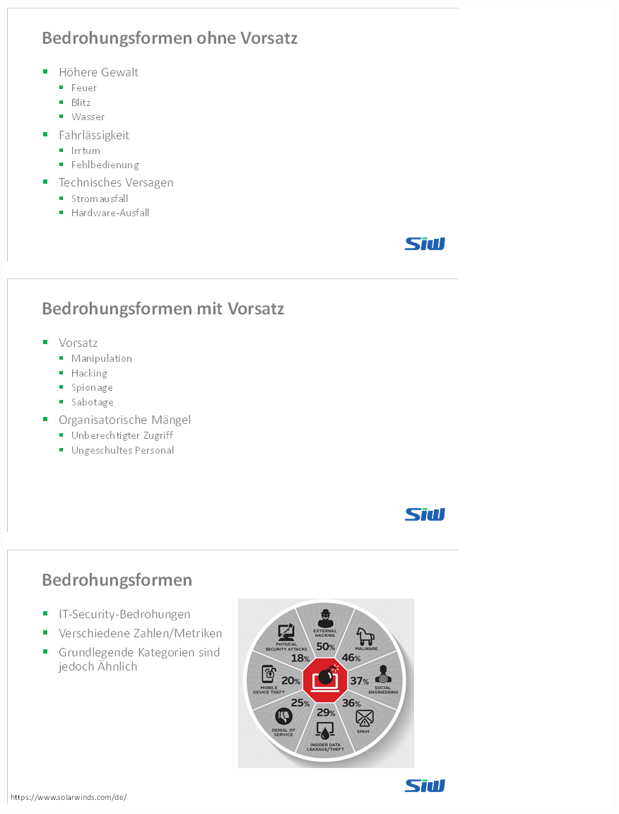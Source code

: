 

![Bedrohungsformen ohne Vorsatz • Höhere Gewalt Feuer Blitz Wasser Fahrlässigkeit Irrtum Fehlbedienung Technisches Versagen Stromau sfall Hardware-Ausfall ](../media/S2_02_DETE_Sicherheitsvorfaelle-erkennen-DETE--Block-1.2-image34.png)



![Bedrohungsformen mit Vorsatz Vorsatz Manipulation Hacking Spion age Sabotage Organisatorische Mängel Unberech tigter Zugriff Ungeschultes Personal ](../media/S2_02_DETE_Sicherheitsvorfaelle-erkennen-DETE--Block-1.2-image35.png)



![](../media/S2_02_DETE_Sicherheitsvorfaelle-erkennen-DETE--Block-1.2-image36.png)